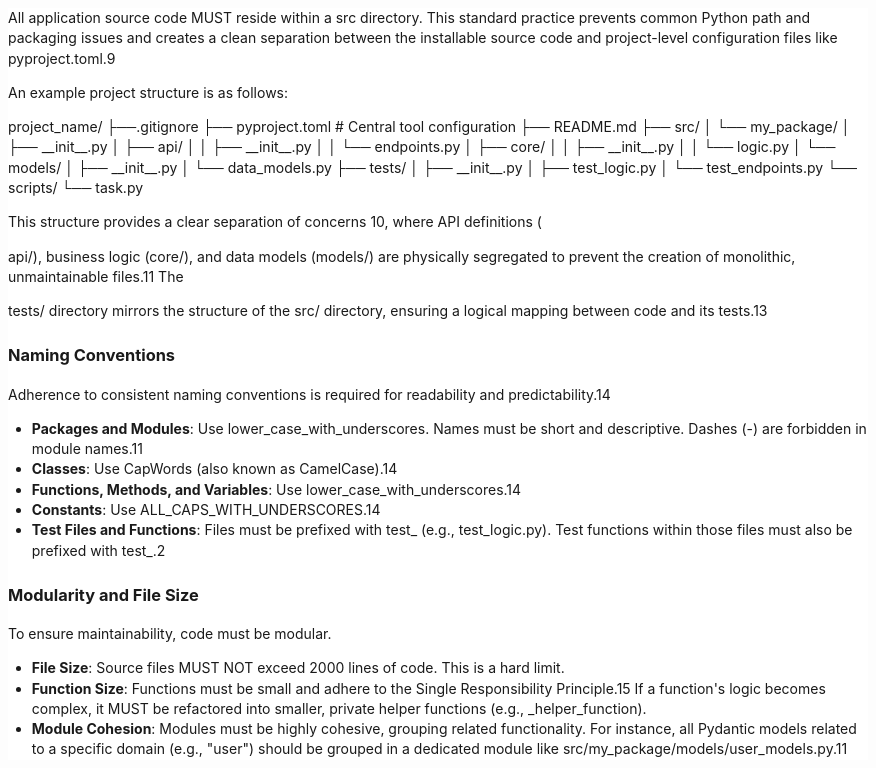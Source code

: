 All application source code MUST reside within a src directory. This standard practice prevents common Python path and packaging issues and creates a clean separation between the installable source code and project-level configuration files like pyproject.toml.9

An example project structure is as follows:

project\_name/
├──.gitignore
├── pyproject.toml # Central tool configuration
├── README.md
├── src/
│ └── my\_package/
│ ├── \_\_init\_\_.py
│ ├── api/
│ │ ├── \_\_init\_\_.py
│ │ └── endpoints.py
│ ├── core/
│ │ ├── \_\_init\_\_.py
│ │ └── logic.py
│ └── models/
│ ├── \_\_init\_\_.py
│ └── data\_models.py
├── tests/
│ ├── \_\_init\_\_.py
│ ├── test\_logic.py
│ └── test\_endpoints.py
└── scripts/
└── task.py

This structure provides a clear separation of concerns 10, where API definitions (

api/), business logic (core/), and data models (models/) are physically segregated to prevent the creation of monolithic, unmaintainable files.11 The

tests/ directory mirrors the structure of the src/ directory, ensuring a logical mapping between code and its tests.13

### **Naming Conventions**

Adherence to consistent naming conventions is required for readability and predictability.14

* **Packages and Modules**: Use lower\_case\_with\_underscores. Names must be short and descriptive. Dashes (-) are forbidden in module names.11
* **Classes**: Use CapWords (also known as CamelCase).14
* **Functions, Methods, and Variables**: Use lower\_case\_with\_underscores.14
* **Constants**: Use ALL\_CAPS\_WITH\_UNDERSCORES.14
* **Test Files and Functions**: Files must be prefixed with test\_ (e.g., test\_logic.py). Test functions within those files must also be prefixed with test\_.2

### **Modularity and File Size**

To ensure maintainability, code must be modular.

* **File Size**: Source files MUST NOT exceed 2000 lines of code. This is a hard limit.
* **Function Size**: Functions must be small and adhere to the Single Responsibility Principle.15 If a function's logic becomes complex, it MUST be refactored into smaller, private helper functions (e.g.,
  \_helper\_function).
* **Module Cohesion**: Modules must be highly cohesive, grouping related functionality. For instance, all Pydantic models related to a specific domain (e.g., "user") should be grouped in a dedicated module like src/my\_package/models/user\_models.py.11
